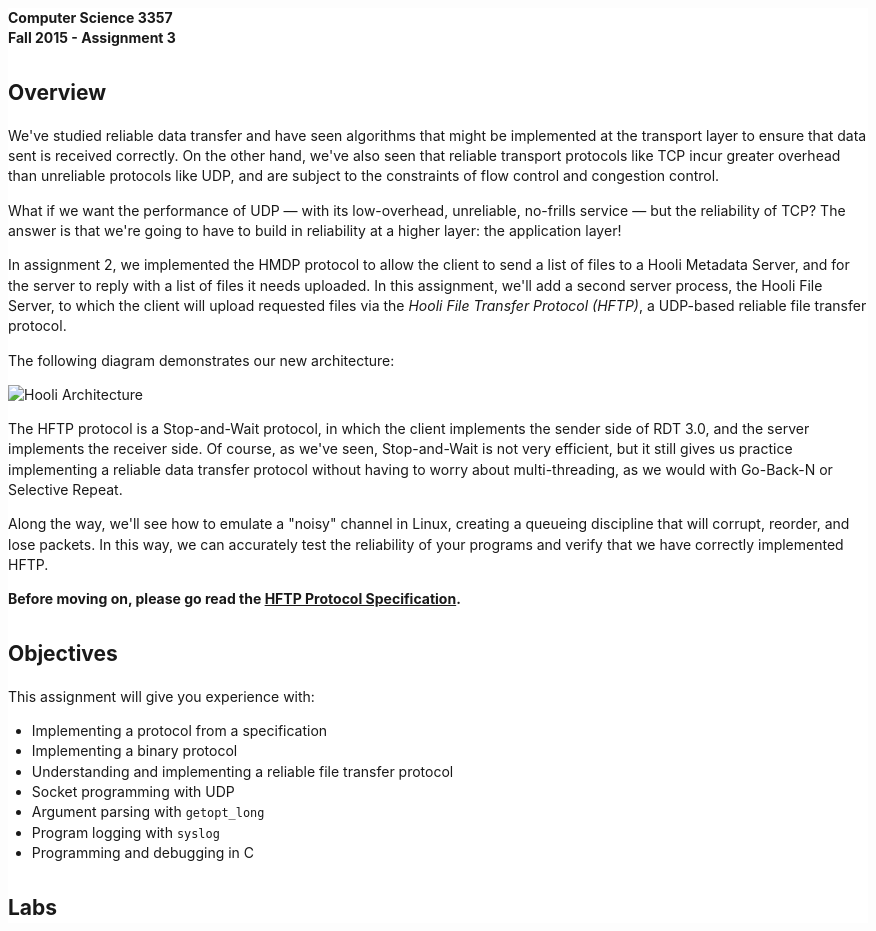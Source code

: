 **Computer Science 3357**  
**Fall 2015 - Assignment 3**

## Overview

We've studied reliable data transfer and have seen algorithms that might be
implemented at the transport layer to ensure that data sent is received
correctly. On the other hand, we've also seen that reliable transport
protocols like TCP incur greater overhead than unreliable protocols like UDP,
and are subject to the constraints of flow control and congestion control.

What if we want the performance of UDP — with its low-overhead, unreliable,
no-frills service — but the reliability of TCP? The answer is that we're going
to have to build in reliability at a higher layer: the application layer!

In assignment 2, we implemented the HMDP protocol to allow the client to send
a list of files to a Hooli Metadata Server, and for the server to reply with a
list of files it needs uploaded.  In this assignment, we'll add a second
server process, the Hooli File Server, to which the client will upload
requested files via the *Hooli File Transfer Protocol (HFTP)*, a UDP-based
reliable file transfer protocol.

The following diagram demonstrates our new architecture:

![Hooli Architecture](https://gist.githubusercontent.com/jsuwo/16ae38d7438a986eb8f0/raw/4a5e6f88c98b837341e5e587ee826d697ee768e5/cs3357-hooli-architecture.png)

The HFTP protocol is a Stop-and-Wait protocol, in which the client implements
the sender side of RDT 3.0, and the server implements the receiver side.  Of
course, as we've seen, Stop-and-Wait is not very efficient, but it still gives
us practice implementing a reliable data transfer protocol without having to
worry about multi-threading, as we would with Go-Back-N or Selective Repeat.

Along the way, we'll see how to emulate a "noisy" channel in Linux, creating a
queueing discipline that will corrupt, reorder, and lose packets. In this way,
we can accurately test the reliability of your programs and verify that we
have correctly implemented HFTP.

**Before moving on, please go read the 
[HFTP Protocol Specification](https://gist.github.com/jsuwo/a4b827136bb62bf64b74).**

## Objectives

This assignment will give you experience with:

* Implementing a protocol from a specification
* Implementing a binary protocol
* Understanding and implementing a reliable file transfer protocol
* Socket programming with UDP
* Argument parsing with `getopt_long`
* Program logging with `syslog`
* Programming and debugging in C

## Labs
